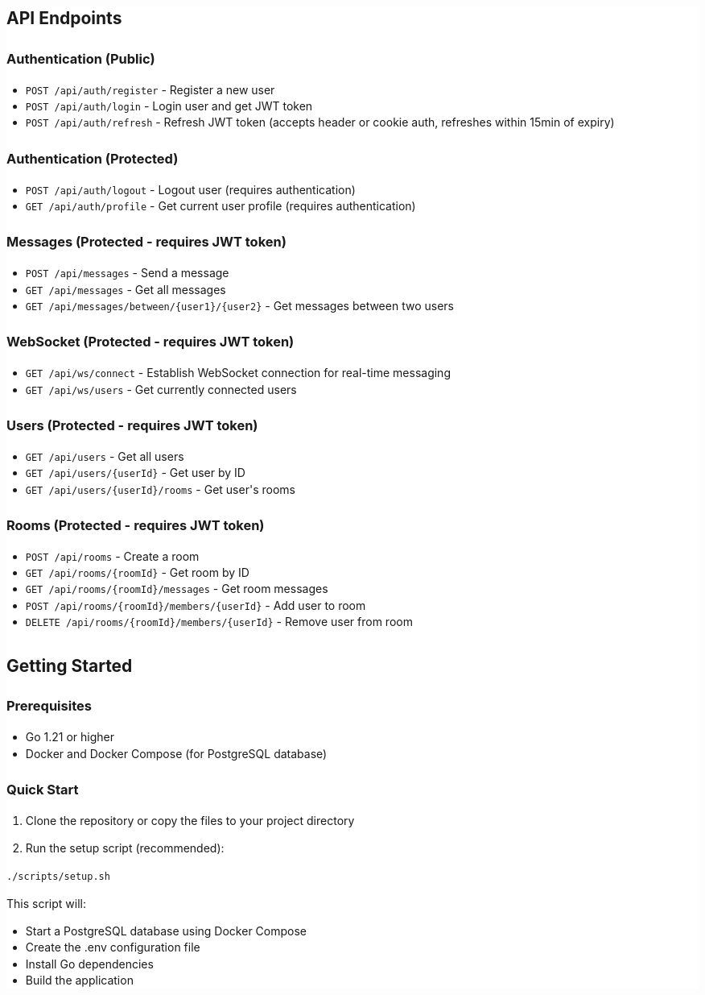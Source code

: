 ## API Endpoints

### Authentication (Public)
- `POST /api/auth/register` - Register a new user
- `POST /api/auth/login` - Login user and get JWT token
- `POST /api/auth/refresh` - Refresh JWT token (accepts header or cookie auth, refreshes within 15min of expiry)

### Authentication (Protected)
- `POST /api/auth/logout` - Logout user (requires authentication)
- `GET /api/auth/profile` - Get current user profile (requires authentication)

### Messages (Protected - requires JWT token)
- `POST /api/messages` - Send a message
- `GET /api/messages` - Get all messages
- `GET /api/messages/between/{user1}/{user2}` - Get messages between two users

### WebSocket (Protected - requires JWT token)
- `GET /api/ws/connect` - Establish WebSocket connection for real-time messaging
- `GET /api/ws/users` - Get currently connected users

### Users (Protected - requires JWT token)
- `GET /api/users` - Get all users
- `GET /api/users/{userId}` - Get user by ID
- `GET /api/users/{userId}/rooms` - Get user's rooms

### Rooms (Protected - requires JWT token)
- `POST /api/rooms` - Create a room
- `GET /api/rooms/{roomId}` - Get room by ID
- `GET /api/rooms/{roomId}/messages` - Get room messages
- `POST /api/rooms/{roomId}/members/{userId}` - Add user to room
- `DELETE /api/rooms/{roomId}/members/{userId}` - Remove user from room

## Getting Started

### Prerequisites
- Go 1.21 or higher
- Docker and Docker Compose (for PostgreSQL database)

### Quick Start

1. Clone the repository or copy the files to your project directory

2. Run the setup script (recommended):
```bash
./scripts/setup.sh
```

This script will:
- Start a PostgreSQL database using Docker Compose
- Create the .env configuration file
- Install Go dependencies
- Build the application
